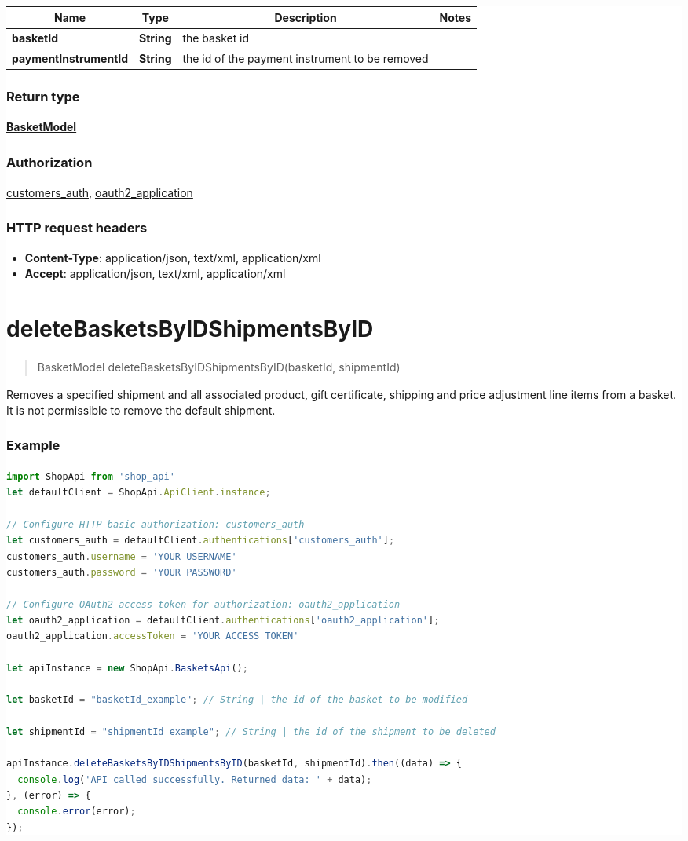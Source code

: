 Name | Type | Description  | Notes
------------- | ------------- | ------------- | -------------
 **basketId** | **String**| the basket id | 
 **paymentInstrumentId** | **String**| the id of the payment instrument to be removed | 

### Return type

[**BasketModel**](BasketModel.md)

### Authorization

[customers_auth](../README.md#customers_auth), [oauth2_application](../README.md#oauth2_application)

### HTTP request headers

 - **Content-Type**: application/json, text/xml, application/xml
 - **Accept**: application/json, text/xml, application/xml

<a name="deleteBasketsByIDShipmentsByID"></a>
# **deleteBasketsByIDShipmentsByID**
> BasketModel deleteBasketsByIDShipmentsByID(basketId, shipmentId)



Removes a specified shipment and all associated product, gift certificate,  shipping and price adjustment line items from a basket.  It is not permissible to remove the default shipment.

### Example
```javascript
import ShopApi from 'shop_api'
let defaultClient = ShopApi.ApiClient.instance;

// Configure HTTP basic authorization: customers_auth
let customers_auth = defaultClient.authentications['customers_auth'];
customers_auth.username = 'YOUR USERNAME'
customers_auth.password = 'YOUR PASSWORD'

// Configure OAuth2 access token for authorization: oauth2_application
let oauth2_application = defaultClient.authentications['oauth2_application'];
oauth2_application.accessToken = 'YOUR ACCESS TOKEN'

let apiInstance = new ShopApi.BasketsApi();

let basketId = "basketId_example"; // String | the id of the basket to be modified

let shipmentId = "shipmentId_example"; // String | the id of the shipment to be deleted

apiInstance.deleteBasketsByIDShipmentsByID(basketId, shipmentId).then((data) => {
  console.log('API called successfully. Returned data: ' + data);
}, (error) => {
  console.error(error);
});

```
